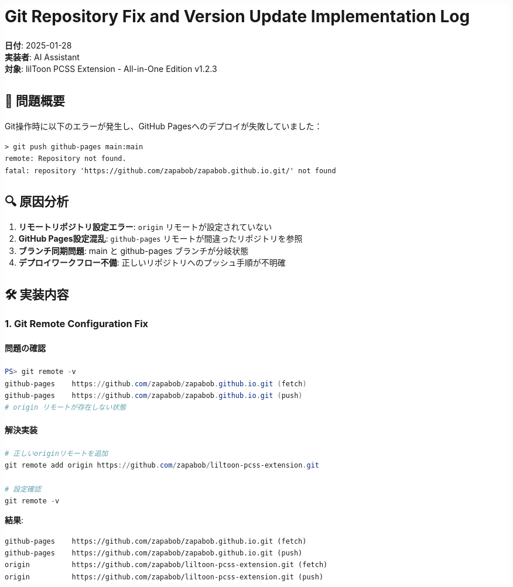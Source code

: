 # Git Repository Fix and Version Update Implementation Log
**日付**: 2025-01-28  
**実装者**: AI Assistant  
**対象**: lilToon PCSS Extension - All-in-One Edition v1.2.3

## 🚨 問題概要

Git操作時に以下のエラーが発生し、GitHub Pagesへのデプロイが失敗していました：

```
> git push github-pages main:main
remote: Repository not found.
fatal: repository 'https://github.com/zapabob/zapabob.github.io.git/' not found
```

## 🔍 原因分析

1. **リモートリポジトリ設定エラー**: `origin` リモートが設定されていない
2. **GitHub Pages設定混乱**: `github-pages` リモートが間違ったリポジトリを参照
3. **ブランチ同期問題**: main と github-pages ブランチが分岐状態
4. **デプロイワークフロー不備**: 正しいリポジトリへのプッシュ手順が不明確

## 🛠️ 実装内容

### 1. Git Remote Configuration Fix

#### 問題の確認
```powershell
PS> git remote -v
github-pages    https://github.com/zapabob/zapabob.github.io.git (fetch)
github-pages    https://github.com/zapabob/zapabob.github.io.git (push)
# origin リモートが存在しない状態
```

#### 解決実装
```powershell
# 正しいoriginリモートを追加
git remote add origin https://github.com/zapabob/liltoon-pcss-extension.git

# 設定確認
git remote -v
```

**結果**:
```
github-pages    https://github.com/zapabob/zapabob.github.io.git (fetch)
github-pages    https://github.com/zapabob/zapabob.github.io.git (push)
origin          https://github.com/zapabob/liltoon-pcss-extension.git (fetch)
origin          https://github.com/zapabob/liltoon-pcss-extension.git (push)
```
